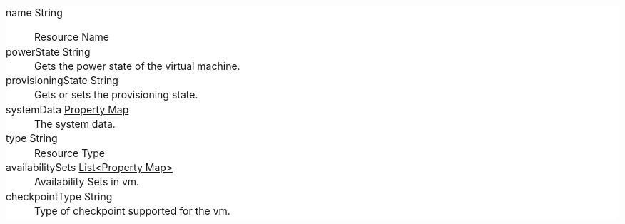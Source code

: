 <a data-swiftype-name="resource-property" data-swiftype-type="text" href="#name_yaml" style="color: inherit; text-decoration: inherit;">name</a>
</span>
        <span class="property-indicator"></span>
        <span class="property-type">String</span>
    </dt>
    <dd>Resource Name</dd><dt class="property-"
            title="">
        <span id="powerstate_yaml">
<a data-swiftype-name="resource-property" data-swiftype-type="text" href="#powerstate_yaml" style="color: inherit; text-decoration: inherit;">power<wbr>State</a>
</span>
        <span class="property-indicator"></span>
        <span class="property-type">String</span>
    </dt>
    <dd>Gets the power state of the virtual machine.</dd><dt class="property-"
            title="">
        <span id="provisioningstate_yaml">
<a data-swiftype-name="resource-property" data-swiftype-type="text" href="#provisioningstate_yaml" style="color: inherit; text-decoration: inherit;">provisioning<wbr>State</a>
</span>
        <span class="property-indicator"></span>
        <span class="property-type">String</span>
    </dt>
    <dd>Gets or sets the provisioning state.</dd><dt class="property-"
            title="">
        <span id="systemdata_yaml">
<a data-swiftype-name="resource-property" data-swiftype-type="text" href="#systemdata_yaml" style="color: inherit; text-decoration: inherit;">system<wbr>Data</a>
</span>
        <span class="property-indicator"></span>
        <span class="property-type"><a href="#systemdataresponse">Property Map</a></span>
    </dt>
    <dd>The system data.</dd><dt class="property-"
            title="">
        <span id="type_yaml">
<a data-swiftype-name="resource-property" data-swiftype-type="text" href="#type_yaml" style="color: inherit; text-decoration: inherit;">type</a>
</span>
        <span class="property-indicator"></span>
        <span class="property-type">String</span>
    </dt>
    <dd>Resource Type</dd><dt class="property-"
            title="">
        <span id="availabilitysets_yaml">
<a data-swiftype-name="resource-property" data-swiftype-type="text" href="#availabilitysets_yaml" style="color: inherit; text-decoration: inherit;">availability<wbr>Sets</a>
</span>
        <span class="property-indicator"></span>
        <span class="property-type"><a href="#virtualmachinepropertiesresponseavailabilitysets">List&lt;Property Map&gt;</a></span>
    </dt>
    <dd>Availability Sets in vm.</dd><dt class="property-"
            title="">
        <span id="checkpointtype_yaml">
<a data-swiftype-name="resource-property" data-swiftype-type="text" href="#checkpointtype_yaml" style="color: inherit; text-decoration: inherit;">checkpoint<wbr>Type</a>
</span>
        <span class="property-indicator"></span>
        <span class="property-type">String</span>
    </dt>
    <dd>Type of checkpoint supported for the vm.</dd><dt class="property-"
            title="">
        <span id="checkpoints_yaml">